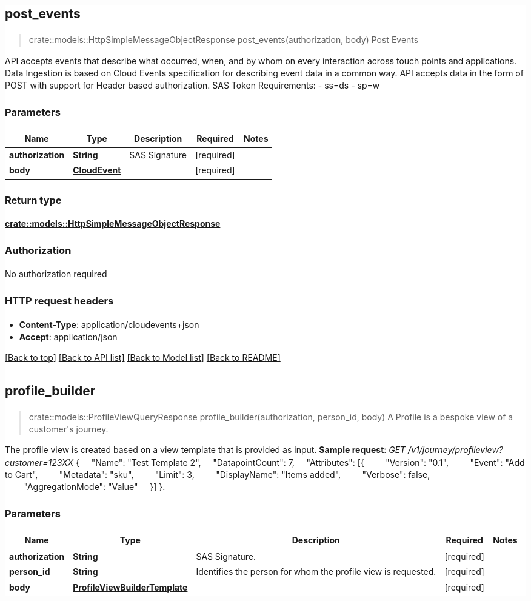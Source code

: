 ## post_events

> crate::models::HttpSimpleMessageObjectResponse post_events(authorization, body)
Post Events

API accepts events that describe what occurred, when, and by whom on every interaction across touch points and applications. Data Ingestion is based on Cloud Events specification for describing event data in a common way. API accepts data in the form of POST with support for Header based authorization.  SAS Token Requirements:  - ss=ds  - sp=w

### Parameters


Name | Type | Description  | Required | Notes
------------- | ------------- | ------------- | ------------- | -------------
**authorization** | **String** | SAS Signature | [required] |
**body** | [**CloudEvent**](CloudEvent.md) |  | [required] |

### Return type

[**crate::models::HttpSimpleMessageObjectResponse**](httpSimpleMessageObjectResponse.md)

### Authorization

No authorization required

### HTTP request headers

- **Content-Type**: application/cloudevents+json
- **Accept**: application/json

[[Back to top]](#) [[Back to API list]](../README.md#documentation-for-api-endpoints) [[Back to Model list]](../README.md#documentation-for-models) [[Back to README]](../README.md)


## profile_builder

> crate::models::ProfileViewQueryResponse profile_builder(authorization, person_id, body)
A Profile is a bespoke view of a customer's journey.

The profile view is created based on a view template that is provided as input.    **Sample request**: *GET /v1/journey/profileview?customer=123XX*    {    &nbsp;&nbsp;&nbsp;&nbsp;\"Name\": \"Test Template 2\",    &nbsp;&nbsp;&nbsp;&nbsp;\"DatapointCount\": 7,    &nbsp;&nbsp;&nbsp;&nbsp;\"Attributes\": [{    &nbsp;&nbsp;&nbsp;&nbsp;&nbsp;&nbsp;&nbsp;&nbsp;\"Version\": \"0.1\",    &nbsp;&nbsp;&nbsp;&nbsp;&nbsp;&nbsp;&nbsp;&nbsp;\"Event\": \"Add to Cart\",    &nbsp;&nbsp;&nbsp;&nbsp;&nbsp;&nbsp;&nbsp;&nbsp;\"Metadata\": \"sku\",    &nbsp;&nbsp;&nbsp;&nbsp;&nbsp;&nbsp;&nbsp;&nbsp;\"Limit\": 3,    &nbsp;&nbsp;&nbsp;&nbsp;&nbsp;&nbsp;&nbsp;&nbsp;\"DisplayName\": \"Items added\",    &nbsp;&nbsp;&nbsp;&nbsp;&nbsp;&nbsp;&nbsp;&nbsp;\"Verbose\": false,    &nbsp;&nbsp;&nbsp;&nbsp;&nbsp;&nbsp;&nbsp;&nbsp;\"AggregationMode\": \"Value\"    &nbsp;&nbsp;&nbsp;&nbsp;}]    }.

### Parameters


Name | Type | Description  | Required | Notes
------------- | ------------- | ------------- | ------------- | -------------
**authorization** | **String** | SAS Signature. | [required] |
**person_id** | **String** | Identifies the person for whom the profile view is requested. | [required] |
**body** | [**ProfileViewBuilderTemplate**](ProfileViewBuilderTemplate.md) |  | [required] |
